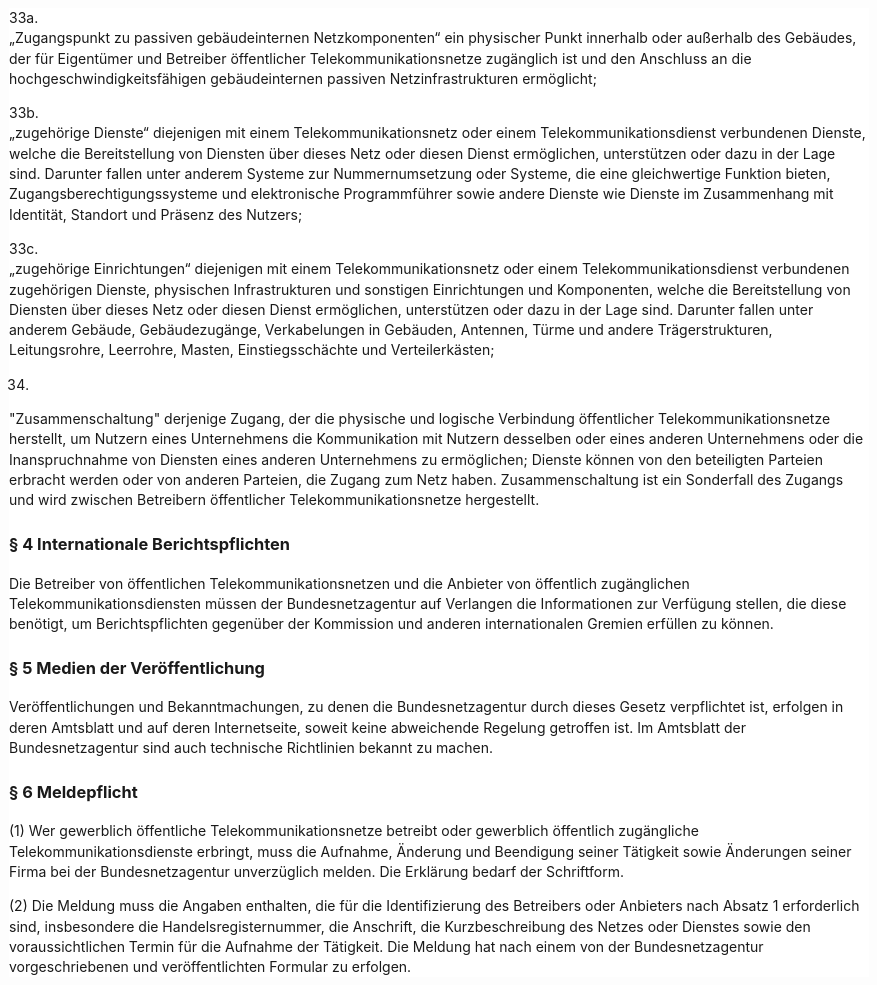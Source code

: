 33a.  
„Zugangspunkt zu passiven gebäudeinternen Netzkomponenten“ ein physischer Punkt innerhalb oder außerhalb des Gebäudes, der für Eigentümer und Betreiber öffentlicher Telekommunikationsnetze zugänglich ist und den Anschluss an die hochgeschwindigkeitsfähigen gebäudeinternen passiven Netzinfrastrukturen ermöglicht;

33b.  
„zugehörige Dienste“ diejenigen mit einem Telekommunikationsnetz oder einem Telekommunikationsdienst verbundenen Dienste, welche die Bereitstellung von Diensten über dieses Netz oder diesen Dienst ermöglichen, unterstützen oder dazu in der Lage sind. Darunter fallen unter anderem Systeme zur Nummernumsetzung oder Systeme, die eine gleichwertige Funktion bieten, Zugangsberechtigungssysteme und elektronische Programmführer sowie andere Dienste wie Dienste im Zusammenhang mit Identität, Standort und Präsenz des Nutzers;

33c.  
„zugehörige Einrichtungen“ diejenigen mit einem Telekommunikationsnetz oder einem Telekommunikationsdienst verbundenen zugehörigen Dienste, physischen Infrastrukturen und sonstigen Einrichtungen und Komponenten, welche die Bereitstellung von Diensten über dieses Netz oder diesen Dienst ermöglichen, unterstützen oder dazu in der Lage sind. Darunter fallen unter anderem Gebäude, Gebäudezugänge, Verkabelungen in Gebäuden, Antennen, Türme und andere Trägerstrukturen, Leitungsrohre, Leerrohre, Masten, Einstiegsschächte und Verteilerkästen;

34.  
"Zusammenschaltung" derjenige Zugang, der die physische und logische Verbindung öffentlicher Telekommunikationsnetze herstellt, um Nutzern eines Unternehmens die Kommunikation mit Nutzern desselben oder eines anderen Unternehmens oder die Inanspruchnahme von Diensten eines anderen Unternehmens zu ermöglichen; Dienste können von den beteiligten Parteien erbracht werden oder von anderen Parteien, die Zugang zum Netz haben. Zusammenschaltung ist ein Sonderfall des Zugangs und wird zwischen Betreibern öffentlicher Telekommunikationsnetze hergestellt.

### § 4 Internationale Berichtspflichten

Die Betreiber von öffentlichen Telekommunikationsnetzen und die Anbieter von öffentlich zugänglichen Telekommunikationsdiensten müssen der Bundesnetzagentur auf Verlangen die Informationen zur Verfügung stellen, die diese benötigt, um Berichtspflichten gegenüber der Kommission und anderen internationalen Gremien erfüllen zu können.

### § 5 Medien der Veröffentlichung

Veröffentlichungen und Bekanntmachungen, zu denen die Bundesnetzagentur durch dieses Gesetz verpflichtet ist, erfolgen in deren Amtsblatt und auf deren Internetseite, soweit keine abweichende Regelung getroffen ist. Im Amtsblatt der Bundesnetzagentur sind auch technische Richtlinien bekannt zu machen.

### § 6 Meldepflicht

(1) Wer gewerblich öffentliche Telekommunikationsnetze betreibt oder gewerblich öffentlich zugängliche Telekommunikationsdienste erbringt, muss die Aufnahme, Änderung und Beendigung seiner Tätigkeit sowie Änderungen seiner Firma bei der Bundesnetzagentur unverzüglich melden. Die Erklärung bedarf der Schriftform.

(2) Die Meldung muss die Angaben enthalten, die für die Identifizierung des Betreibers oder Anbieters nach Absatz 1 erforderlich sind, insbesondere die Handelsregisternummer, die Anschrift, die Kurzbeschreibung des Netzes oder Dienstes sowie den voraussichtlichen Termin für die Aufnahme der Tätigkeit. Die Meldung hat nach einem von der Bundesnetzagentur vorgeschriebenen und veröffentlichten Formular zu erfolgen.
